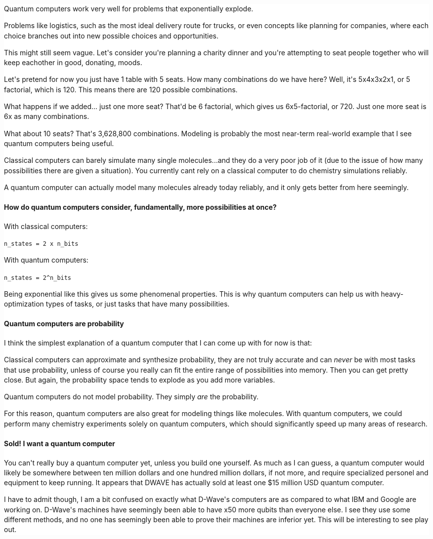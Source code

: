Quantum computers work very well for problems that exponentially explode.

Problems like logistics, such as the most ideal delivery route for trucks, or even concepts like planning for companies, where each choice branches out into new possible choices and opportunities.

This might still seem vague. Let's consider you're planning a charity dinner and you're attempting to seat people together who will keep eachother in good, donating, moods.

Let's pretend for now you just have 1 table with 5 seats. How many combinations do we have here? Well, it's 5x4x3x2x1, or 5 factorial, which is 120. This means there are 120 possible combinations.

What happens if we added... just one more seat? That'd be 6 factorial, which gives us 6x5-factorial, or 720. Just one more seat is 6x as many combinations.

What about 10 seats? That's 3,628,800 combinations. Modeling is probably the most near-term real-world example that I see quantum computers being useful.

Classical computers can barely simulate many single molecules...and they do a very poor job of it (due to the issue of how many possibilities there are given a situation). You currently cant rely on a classical computer to do chemistry simulations reliably.

A quantum computer can actually model many molecules already today reliably, and it only gets better from here seemingly.

<h4><strong>How do quantum computers consider, fundamentally, more possibilities at once?</strong></h4>

With classical computers:

`n_states = 2 x n_bits`

With quantum computers:

`n_states = 2^n_bits`

Being exponential like this gives us some phenomenal properties. This is why quantum computers can help us with heavy-optimization types of tasks, or just tasks that have many possibilities.

<h4><strong>Quantum computers are probability</strong></h4>

I think the simplest explanation of a quantum computer that I can come up with for now is that:

Classical computers can approximate and synthesize probability, they are not truly accurate and can *never* be with most tasks that use probability, unless of course you really can fit the entire range of possibilities into memory. Then you can get pretty close. But again, the probability space tends to explode as you add more variables.

Quantum computers do not model probability. They simply *are* the probability.

For this reason, quantum computers are also great for modeling things like molecules. With quantum computers, we could perform many chemistry experiments solely on quantum computers, which should significantly speed up many areas of research.

<h4><strong>Sold! I want a quantum computer</strong></h4>
You can't really buy a quantum computer yet, unless you build one yourself. As much as I can guess, a quantum computer would likely be somewhere between ten million dollars and one hundred million dollars, if not more, and require specialized personel and equipment to keep running. It appears that DWAVE has actually sold at least one &#36;15 million USD quantum computer.

I have to admit though, I am a bit confused on exactly what D-Wave's computers are as compared to what IBM and Google are working on. D-Wave's machines have seemingly been able to have x50 more qubits than everyone else. I see they use some different methods, and no one has seemingly been able to prove their machines are inferior yet. This will be interesting to see play out.

